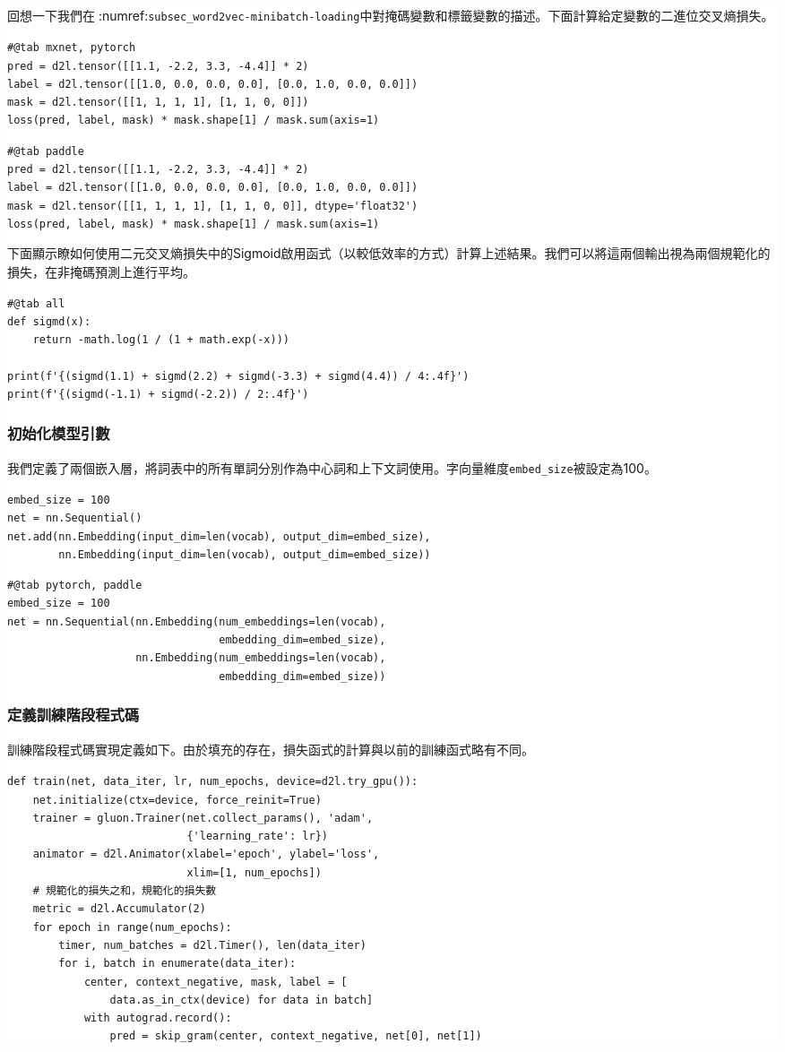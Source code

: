 回想一下我們在 :numref:`subsec_word2vec-minibatch-loading`中對掩碼變數和標籤變數的描述。下面計算給定變數的二進位交叉熵損失。

```{.python .input}
#@tab mxnet, pytorch
pred = d2l.tensor([[1.1, -2.2, 3.3, -4.4]] * 2)
label = d2l.tensor([[1.0, 0.0, 0.0, 0.0], [0.0, 1.0, 0.0, 0.0]])
mask = d2l.tensor([[1, 1, 1, 1], [1, 1, 0, 0]])
loss(pred, label, mask) * mask.shape[1] / mask.sum(axis=1)
```

```{.python .input}
#@tab paddle
pred = d2l.tensor([[1.1, -2.2, 3.3, -4.4]] * 2)
label = d2l.tensor([[1.0, 0.0, 0.0, 0.0], [0.0, 1.0, 0.0, 0.0]])
mask = d2l.tensor([[1, 1, 1, 1], [1, 1, 0, 0]], dtype='float32')
loss(pred, label, mask) * mask.shape[1] / mask.sum(axis=1)
```

下面顯示瞭如何使用二元交叉熵損失中的Sigmoid啟用函式（以較低效率的方式）計算上述結果。我們可以將這兩個輸出視為兩個規範化的損失，在非掩碼預測上進行平均。

```{.python .input}
#@tab all
def sigmd(x):
    return -math.log(1 / (1 + math.exp(-x)))

print(f'{(sigmd(1.1) + sigmd(2.2) + sigmd(-3.3) + sigmd(4.4)) / 4:.4f}')
print(f'{(sigmd(-1.1) + sigmd(-2.2)) / 2:.4f}')
```

### 初始化模型引數

我們定義了兩個嵌入層，將詞表中的所有單詞分別作為中心詞和上下文詞使用。字向量維度`embed_size`被設定為100。

```{.python .input}
embed_size = 100
net = nn.Sequential()
net.add(nn.Embedding(input_dim=len(vocab), output_dim=embed_size),
        nn.Embedding(input_dim=len(vocab), output_dim=embed_size))
```

```{.python .input}
#@tab pytorch, paddle
embed_size = 100
net = nn.Sequential(nn.Embedding(num_embeddings=len(vocab),
                                 embedding_dim=embed_size),
                    nn.Embedding(num_embeddings=len(vocab),
                                 embedding_dim=embed_size))
```

### 定義訓練階段程式碼

訓練階段程式碼實現定義如下。由於填充的存在，損失函式的計算與以前的訓練函式略有不同。

```{.python .input}
def train(net, data_iter, lr, num_epochs, device=d2l.try_gpu()):
    net.initialize(ctx=device, force_reinit=True)
    trainer = gluon.Trainer(net.collect_params(), 'adam',
                            {'learning_rate': lr})
    animator = d2l.Animator(xlabel='epoch', ylabel='loss',
                            xlim=[1, num_epochs])
    # 規範化的損失之和，規範化的損失數
    metric = d2l.Accumulator(2)
    for epoch in range(num_epochs):
        timer, num_batches = d2l.Timer(), len(data_iter)
        for i, batch in enumerate(data_iter):
            center, context_negative, mask, label = [
                data.as_in_ctx(device) for data in batch]
            with autograd.record():
                pred = skip_gram(center, context_negative, net[0], net[1])
```